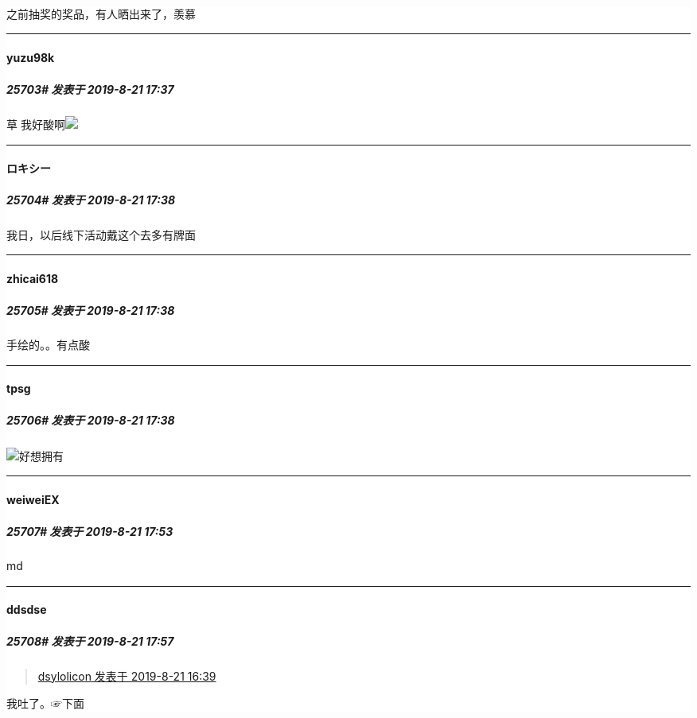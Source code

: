 
之前抽奖的奖品，有人晒出来了，羡慕


-----

####  yuzu98k  
##### 25703#       发表于 2019-8-21 17:37


草 我好酸啊<img src="https://static.saraba1st.com/image/smiley/face2017/134.png" referrerpolicy="no-referrer">


-----

####  ロキシー  
##### 25704#       发表于 2019-8-21 17:38


我日，以后线下活动戴这个去多有牌面


-----

####  zhicai618  
##### 25705#       发表于 2019-8-21 17:38


手绘的。。有点酸


-----

####  tpsg  
##### 25706#       发表于 2019-8-21 17:38


<img src="https://static.saraba1st.com/image/smiley/face2017/125.png" referrerpolicy="no-referrer">好想拥有


-----

####  weiweiEX  
##### 25707#       发表于 2019-8-21 17:53


md


-----

####  ddsdse  
##### 25708#       发表于 2019-8-21 17:57


<blockquote><a href="httphttps://bbs.saraba1st.com/2b/forum.php?mod=redirect&amp;goto=findpost&amp;pid=44992909&amp;ptid=1848341" target="_blank">dsylolicon 发表于 2019-8-21 16:39</a></blockquote>
我吐了。☞下面
